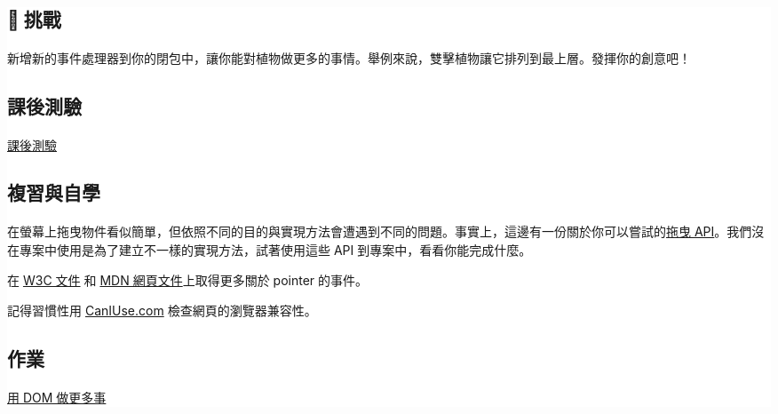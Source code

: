
## 🚀 挑戰

新增新的事件處理器到你的閉包中，讓你能對植物做更多的事情。舉例來說，雙擊植物讓它排列到最上層。發揮你的創意吧！

## 課後測驗

[課後測驗](https://happy-mud-02d95f10f.azurestaticapps.net/quiz/20?loc=zh_tw)

## 複習與自學

在螢幕上拖曳物件看似簡單，但依照不同的目的與實現方法會遭遇到不同的問題。事實上，這邊有一份關於你可以嘗試的[拖曳 API](https://developer.mozilla.org/en-US/docs/Web/API/HTML_Drag_and_Drop_API)。我們沒在專案中使用是為了建立不一樣的實現方法，試著使用這些 API 到專案中，看看你能完成什麼。

在 [W3C 文件](https://www.w3.org/TR/pointerevents1/) 和 [MDN 網頁文件](https://developer.mozilla.org/en-US/docs/Web/API/Pointer_events)上取得更多關於 pointer 的事件。

記得習慣性用 [CanIUse.com](https://caniuse.com/) 檢查網頁的瀏覽器兼容性。

## 作業

[用 DOM 做更多事](assignment.zh-tw.md)

